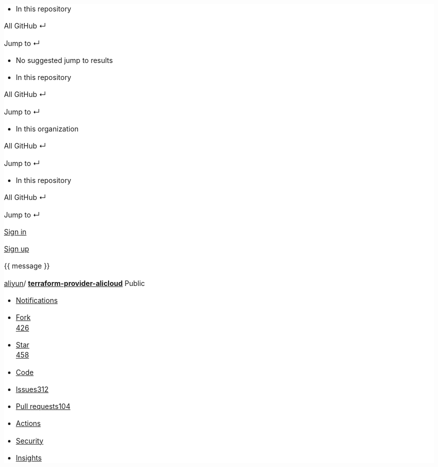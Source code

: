 - In this repository

All GitHub
↵


Jump to
↵


- No suggested jump to results

- In this repository

All GitHub
↵


Jump to
↵

- In this organization

All GitHub
↵


Jump to
↵

- In this repository

All GitHub
↵


Jump to
↵


[Sign in](/login?return_to=https%3A%2F%2Fgithub.com%2Faliyun%2Fterraform-provider-alicloud%2Fblob%2Fv1.173.0%2Fwebsite%2Fdocs%2Fr%2Fcs_managed_kubernetes.html.markdown)

[Sign up](/signup?ref_cta=Sign+up&ref_loc=header+logged+out&ref_page=%2F%3Cuser-name%3E%2F%3Crepo-name%3E%2Fblob%2Fshow&source=header-repo&source_repo=aliyun%2Fterraform-provider-alicloud)

{{ message }}

[aliyun](/aliyun)/ **[terraform-provider-alicloud](/aliyun/terraform-provider-alicloud)** Public

- [Notifications](/login?return_to=%2Faliyun%2Fterraform-provider-alicloud)
- [Fork\
426](/login?return_to=%2Faliyun%2Fterraform-provider-alicloud)
- [Star\
458](/login?return_to=%2Faliyun%2Fterraform-provider-alicloud)


- [Code](/aliyun/terraform-provider-alicloud/tree/v1.173.0)
- [Issues312](/aliyun/terraform-provider-alicloud/issues)
- [Pull requests104](/aliyun/terraform-provider-alicloud/pulls)
- [Actions](/aliyun/terraform-provider-alicloud/actions)
- [Security](/aliyun/terraform-provider-alicloud/security)
- [Insights](/aliyun/terraform-provider-alicloud/pulse)
